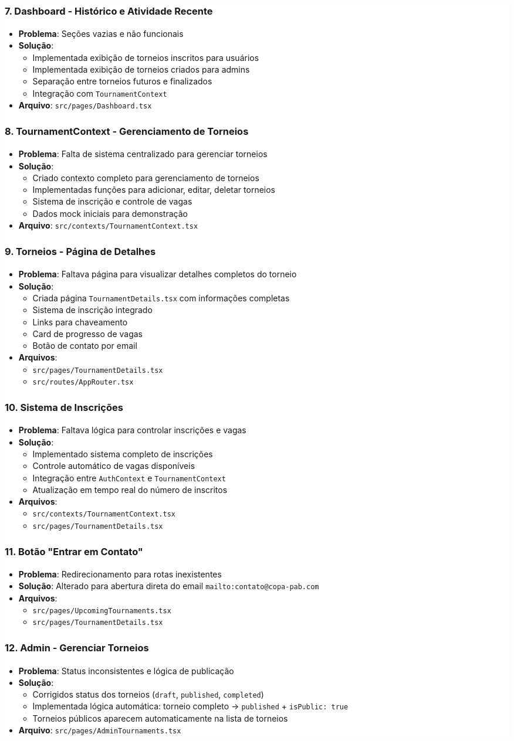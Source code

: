 ### 7. **Dashboard - Histórico e Atividade Recente**
- **Problema**: Seções vazias e não funcionais
- **Solução**: 
  - Implementada exibição de torneios inscritos para usuários
  - Implementada exibição de torneios criados para admins
  - Separação entre torneios futuros e finalizados
  - Integração com `TournamentContext`
- **Arquivo**: `src/pages/Dashboard.tsx`

### 8. **TournamentContext - Gerenciamento de Torneios**
- **Problema**: Falta de sistema centralizado para gerenciar torneios
- **Solução**: 
  - Criado contexto completo para gerenciamento de torneios
  - Implementadas funções para adicionar, editar, deletar torneios
  - Sistema de inscrição e controle de vagas
  - Dados mock iniciais para demonstração
- **Arquivo**: `src/contexts/TournamentContext.tsx`

### 9. **Torneios - Página de Detalhes**
- **Problema**: Faltava página para visualizar detalhes completos do torneio
- **Solução**: 
  - Criada página `TournamentDetails.tsx` com informações completas
  - Sistema de inscrição integrado
  - Links para chaveamento
  - Card de progresso de vagas
  - Botão de contato por email
- **Arquivos**: 
  - `src/pages/TournamentDetails.tsx`
  - `src/routes/AppRouter.tsx`

### 10. **Sistema de Inscrições**
- **Problema**: Faltava lógica para controlar inscrições e vagas
- **Solução**: 
  - Implementado sistema completo de inscrições
  - Controle automático de vagas disponíveis
  - Integração entre `AuthContext` e `TournamentContext`
  - Atualização em tempo real do número de inscritos
- **Arquivos**: 
  - `src/contexts/TournamentContext.tsx`
  - `src/pages/TournamentDetails.tsx`

### 11. **Botão "Entrar em Contato"**
- **Problema**: Redirecionamento para rotas inexistentes
- **Solução**: Alterado para abertura direta do email `mailto:contato@copa-pab.com`
- **Arquivos**: 
  - `src/pages/UpcomingTournaments.tsx`
  - `src/pages/TournamentDetails.tsx`

### 12. **Admin - Gerenciar Torneios**
- **Problema**: Status inconsistentes e lógica de publicação
- **Solução**: 
  - Corrigidos status dos torneios (`draft`, `published`, `completed`)
  - Implementada lógica automática: torneio completo → `published` + `isPublic: true`
  - Torneios públicos aparecem automaticamente na lista de torneios
- **Arquivo**: `src/pages/AdminTournaments.tsx`
